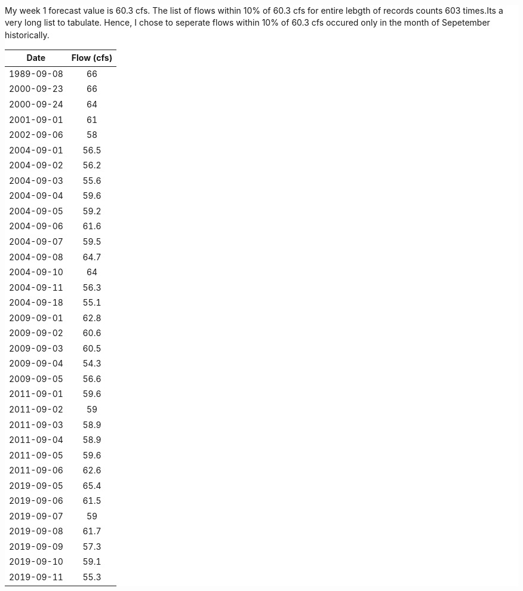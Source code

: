 My week 1 forecast value is 60.3 cfs. The list of flows within 10% of 60.3 cfs for entire lebgth of records counts 603 times.Its a very long list to tabulate. Hence, I chose to seperate flows within 10% of 60.3 cfs occured only in the month of Sepetember historically.


| Date   |   Flow (cfs) |
|:-----------:|:-------:|
| 1989-09-08 |   66   |
| 2000-09-23 |   66   |
| 2000-09-24 |   64   |
| 2001-09-01 |   61   |
| 2002-09-06 |   58   |
| 2004-09-01 |   56.5 |
| 2004-09-02 |   56.2 |
| 2004-09-03 |   55.6 |
| 2004-09-04 |   59.6 |
| 2004-09-05 |   59.2 |
| 2004-09-06 |   61.6 |
| 2004-09-07 |   59.5 |
| 2004-09-08 |   64.7 |
| 2004-09-10 |   64   |
| 2004-09-11 |   56.3 |
| 2004-09-18 |   55.1 |
| 2009-09-01 |   62.8 |
| 2009-09-02 |   60.6 |
| 2009-09-03 |   60.5 |
| 2009-09-04 |   54.3 |
| 2009-09-05 |   56.6 |
| 2011-09-01 |   59.6 |
| 2011-09-02 |   59   |
| 2011-09-03 |   58.9 |
| 2011-09-04 |   58.9 |
| 2011-09-05 |   59.6 |
| 2011-09-06 |   62.6 |
| 2019-09-05 |   65.4 |
| 2019-09-06 |   61.5 |
| 2019-09-07 |   59   |
| 2019-09-08 |   61.7 |
| 2019-09-09 |   57.3 |
| 2019-09-10 |   59.1 |
| 2019-09-11 |   55.3 |